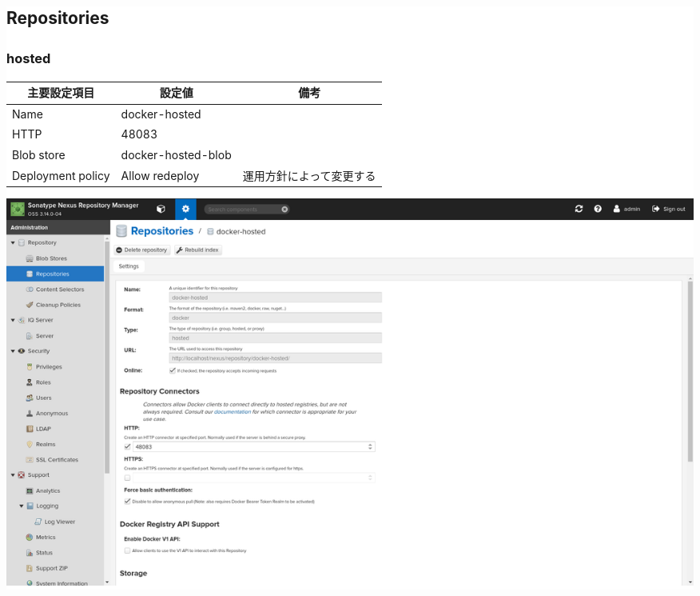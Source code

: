 ## Repositories

### hosted

| 主要設定項目      | 設定値             | 備考                     |
| ----------------- | ------------------ | ------------------------ |
| Name              | docker-hosted      |                          |
| HTTP              | 48083              |                          |
| Blob store        | docker-hosted-blob |                          |
| Deployment policy | Allow redeploy     | 運用方針によって変更する |

![docker-hosted](images/nexus/docker-hosted_1.png)
